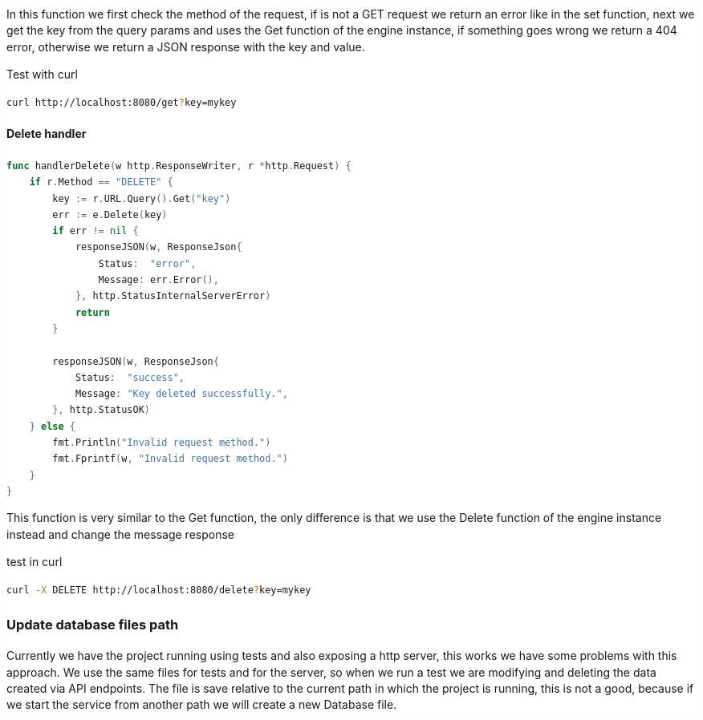 In this function we first check the method of the request, if is not a GET request we return an error like in the set function, 
next we get the key from the query params and uses the Get function of the engine instance, if something goes wrong we return a 404 error, otherwise we return a JSON response with the key and value.

Test with curl 

```bash
curl http://localhost:8080/get?key=mykey
```


#### Delete handler

```go
func handlerDelete(w http.ResponseWriter, r *http.Request) {
	if r.Method == "DELETE" {
		key := r.URL.Query().Get("key")
		err := e.Delete(key)
		if err != nil {
			responseJSON(w, ResponseJson{
				Status:  "error",
				Message: err.Error(),
			}, http.StatusInternalServerError)
			return
		}

		responseJSON(w, ResponseJson{
			Status:  "success",
			Message: "Key deleted successfully.",
		}, http.StatusOK)
	} else {
		fmt.Println("Invalid request method.")
		fmt.Fprintf(w, "Invalid request method.")
	}
}
```
This function is very similar to the Get function, the only difference is that we use the Delete function of the engine instance instead and change the message response

test in curl 

```bash
curl -X DELETE http://localhost:8080/delete?key=mykey
```


### Update database files path

Currently we have the project running using tests and also exposing a http server, this works we have some problems with this approach.
We use the same files for tests and for the server, so when we run a test we are modifying and deleting the data created via API endpoints.
The file is save relative to the current path in which the project is running, this is not a good,  because if we start the service from another path we will create a new Database file.
